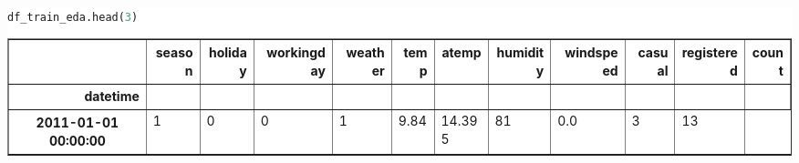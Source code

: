  


```python
df_train_eda.head(3)
```




<div>
<style scoped>
    .dataframe tbody tr th:only-of-type {
        vertical-align: middle;
    }

    .dataframe tbody tr th {
        vertical-align: top;
    }

    .dataframe thead th {
        text-align: right;
    }
</style>
<table border="1" class="dataframe">
  <thead>
    <tr style="text-align: right;">
      <th></th>
      <th>season</th>
      <th>holiday</th>
      <th>workingday</th>
      <th>weather</th>
      <th>temp</th>
      <th>atemp</th>
      <th>humidity</th>
      <th>windspeed</th>
      <th>casual</th>
      <th>registered</th>
      <th>count</th>
    </tr>
    <tr>
      <th>datetime</th>
      <th></th>
      <th></th>
      <th></th>
      <th></th>
      <th></th>
      <th></th>
      <th></th>
      <th></th>
      <th></th>
      <th></th>
      <th></th>
    </tr>
  </thead>
  <tbody>
    <tr>
      <th>2011-01-01 00:00:00</th>
      <td>1</td>
      <td>0</td>
      <td>0</td>
      <td>1</td>
      <td>9.84</td>
      <td>14.395</td>
      <td>81</td>
      <td>0.0</td>
      <td>3</td>
      <td>13</td>